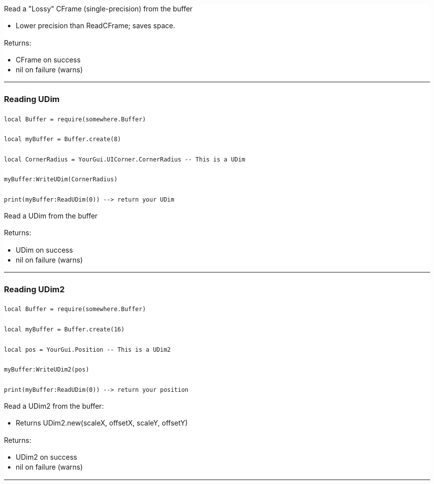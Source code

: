 Read a "Lossy" CFrame (single-precision) from the buffer

- Lower precision than ReadCFrame; saves space.

Returns:

- CFrame on success
- nil on failure (warns)

----

### Reading UDim

```luau linenums="1"
local Buffer = require(somewhere.Buffer)

local myBuffer = Buffer.create(8)

local CornerRadius = YourGui.UICorner.CornerRadius -- This is a UDim

myBuffer:WriteUDim(CornerRadius)

print(myBuffer:ReadUDim(0)) --> return your UDim
```

Read a UDim from the buffer

Returns:

- UDim on success
- nil on failure (warns)

----

### Reading UDim2

```luau linenums="1"
local Buffer = require(somewhere.Buffer)

local myBuffer = Buffer.create(16)

local pos = YourGui.Position -- This is a UDim2

myBuffer:WriteUDim2(pos)

print(myBuffer:ReadUDim(0)) --> return your position
```

Read a UDim2 from the buffer:

- Returns UDim2.new(scaleX, offsetX, scaleY, offsetY)

Returns:

- UDim2 on success
- nil on failure (warns)

----
